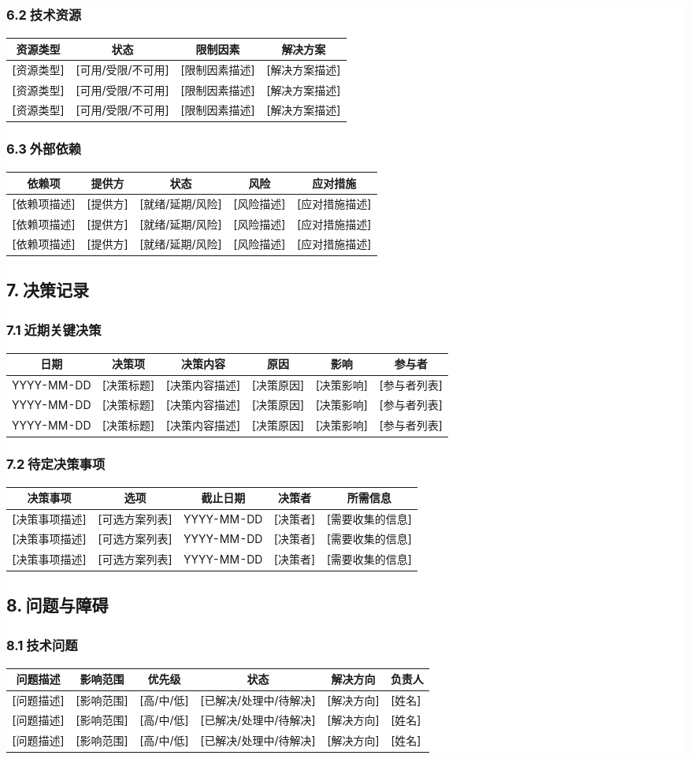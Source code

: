 ### 6.2 技术资源

| 资源类型 | 状态 | 限制因素 | 解决方案 |
|---------|------|---------|---------|
| [资源类型] | [可用/受限/不可用] | [限制因素描述] | [解决方案描述] |
| [资源类型] | [可用/受限/不可用] | [限制因素描述] | [解决方案描述] |
| [资源类型] | [可用/受限/不可用] | [限制因素描述] | [解决方案描述] |

### 6.3 外部依赖

| 依赖项 | 提供方 | 状态 | 风险 | 应对措施 |
|--------|--------|------|------|---------|
| [依赖项描述] | [提供方] | [就绪/延期/风险] | [风险描述] | [应对措施描述] |
| [依赖项描述] | [提供方] | [就绪/延期/风险] | [风险描述] | [应对措施描述] |
| [依赖项描述] | [提供方] | [就绪/延期/风险] | [风险描述] | [应对措施描述] |

## 7. 决策记录

### 7.1 近期关键决策

| 日期 | 决策项 | 决策内容 | 原因 | 影响 | 参与者 |
|------|--------|---------|------|------|--------|
| YYYY-MM-DD | [决策标题] | [决策内容描述] | [决策原因] | [决策影响] | [参与者列表] |
| YYYY-MM-DD | [决策标题] | [决策内容描述] | [决策原因] | [决策影响] | [参与者列表] |
| YYYY-MM-DD | [决策标题] | [决策内容描述] | [决策原因] | [决策影响] | [参与者列表] |

### 7.2 待定决策事项

| 决策事项 | 选项 | 截止日期 | 决策者 | 所需信息 |
|---------|------|---------|--------|---------|
| [决策事项描述] | [可选方案列表] | YYYY-MM-DD | [决策者] | [需要收集的信息] |
| [决策事项描述] | [可选方案列表] | YYYY-MM-DD | [决策者] | [需要收集的信息] |
| [决策事项描述] | [可选方案列表] | YYYY-MM-DD | [决策者] | [需要收集的信息] |

## 8. 问题与障碍

### 8.1 技术问题

| 问题描述 | 影响范围 | 优先级 | 状态 | 解决方向 | 负责人 |
|---------|---------|--------|------|---------|--------|
| [问题描述] | [影响范围] | [高/中/低] | [已解决/处理中/待解决] | [解决方向] | [姓名] |
| [问题描述] | [影响范围] | [高/中/低] | [已解决/处理中/待解决] | [解决方向] | [姓名] |
| [问题描述] | [影响范围] | [高/中/低] | [已解决/处理中/待解决] | [解决方向] | [姓名] |
